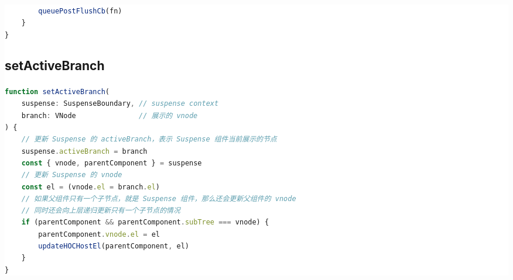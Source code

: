 ```typescript
        queuePostFlushCb(fn)
    }
}
```

## setActiveBranch  

```typescript
function setActiveBranch(
    suspense: SuspenseBoundary, // suspense context
    branch: VNode               // 展示的 vnode
) {
    // 更新 Suspense 的 activeBranch，表示 Suspense 组件当前展示的节点
    suspense.activeBranch = branch
    const { vnode, parentComponent } = suspense
    // 更新 Suspense 的 vnode
    const el = (vnode.el = branch.el)
    // 如果父组件只有一个子节点，就是 Suspense 组件，那么还会更新父组件的 vnode
    // 同时还会向上层递归更新只有一个子节点的情况
    if (parentComponent && parentComponent.subTree === vnode) {
        parentComponent.vnode.el = el
        updateHOCHostEl(parentComponent, el)
    }
}
```  
